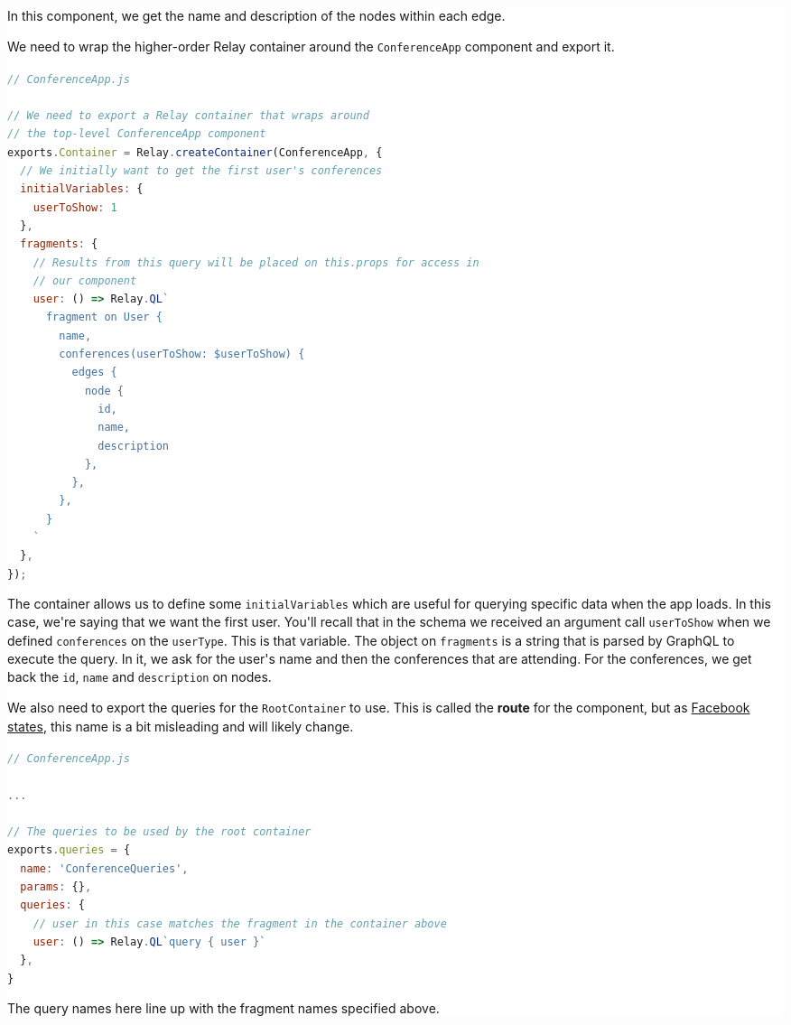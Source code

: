In this component, we get the name and description of the nodes within each edge.

We need to wrap the higher-order Relay container around the `ConferenceApp` component and export it.

```js
// ConferenceApp.js

// We need to export a Relay container that wraps around
// the top-level ConferenceApp component
exports.Container = Relay.createContainer(ConferenceApp, {
  // We initially want to get the first user's conferences
  initialVariables: {
    userToShow: 1
  },
  fragments: {
    // Results from this query will be placed on this.props for access in
    // our component
    user: () => Relay.QL`
      fragment on User {
        name,
        conferences(userToShow: $userToShow) {
          edges {
            node {
              id,
              name,
              description
            },
          },
        },
      }
    `
  },
});
```

The container allows us to define some `initialVariables` which are useful for querying specific data when the app loads. In this case, we're saying that we want the first user. You'll recall that in the schema we received an argument call `userToShow` when we defined `conferences` on the `userType`. This is that variable. The object on `fragments` is a string that is parsed by GraphQL to execute the query. In it, we ask for the user's name and then the conferences that are attending. For the conferences, we get back the `id`, `name` and `description` on nodes.

We also need to export the queries for the `RootContainer` to use. This is called the **route** for the component, but as [Facebook states](https://facebook.github.io/relay/docs/guides-routes.html#content), this name is a bit misleading and will likely change.

```js
// ConferenceApp.js

...

// The queries to be used by the root container
exports.queries = {
  name: 'ConferenceQueries',
  params: {},
  queries: {
    // user in this case matches the fragment in the container above
    user: () => Relay.QL`query { user }`   
  },
}
```
The query names here line up with the fragment names specified above.

